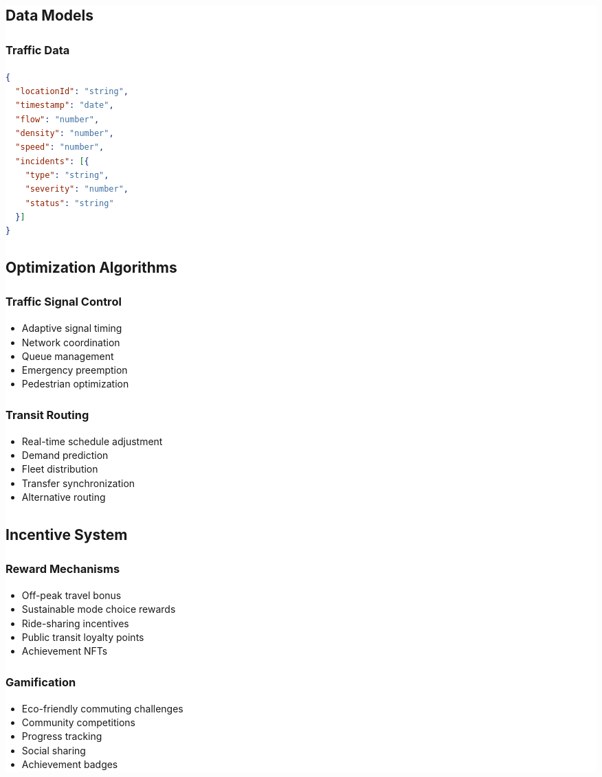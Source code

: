 ## Data Models

### Traffic Data
```json
{
  "locationId": "string",
  "timestamp": "date",
  "flow": "number",
  "density": "number",
  "speed": "number",
  "incidents": [{
    "type": "string",
    "severity": "number",
    "status": "string"
  }]
}
```

## Optimization Algorithms

### Traffic Signal Control
- Adaptive signal timing
- Network coordination
- Queue management
- Emergency preemption
- Pedestrian optimization

### Transit Routing
- Real-time schedule adjustment
- Demand prediction
- Fleet distribution
- Transfer synchronization
- Alternative routing

## Incentive System

### Reward Mechanisms
- Off-peak travel bonus
- Sustainable mode choice rewards
- Ride-sharing incentives
- Public transit loyalty points
- Achievement NFTs

### Gamification
- Eco-friendly commuting challenges
- Community competitions
- Progress tracking
- Social sharing
- Achievement badges
